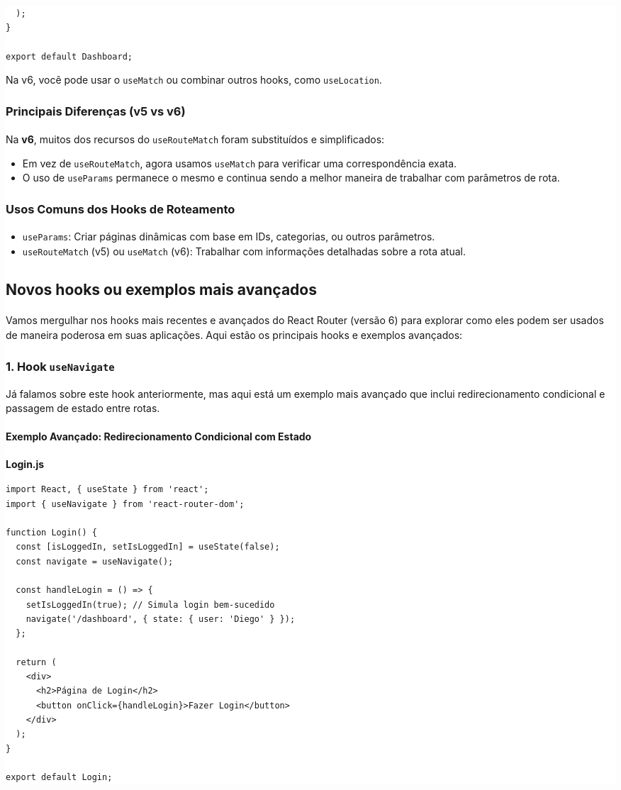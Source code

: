 ```
  );
}

export default Dashboard;
```

Na v6, você pode usar o `useMatch` ou combinar outros hooks, como `useLocation`.

### **Principais Diferenças (v5 vs v6)**

Na **v6**, muitos dos recursos do `useRouteMatch` foram substituídos e simplificados:
- Em vez de `useRouteMatch`, agora usamos `useMatch` para verificar uma correspondência exata.
- O uso de `useParams` permanece o mesmo e continua sendo a melhor maneira de trabalhar com parâmetros de rota.

### **Usos Comuns dos Hooks de Roteamento**

- `useParams`: Criar páginas dinâmicas com base em IDs, categorias, ou outros parâmetros.
- `useRouteMatch` (v5) ou `useMatch` (v6): Trabalhar com informações detalhadas sobre a rota atual.


## Novos hooks ou exemplos mais avançados

Vamos mergulhar nos hooks mais recentes e avançados do React Router (versão 6) para explorar como eles podem ser usados de maneira poderosa em suas aplicações. Aqui estão os principais hooks e exemplos avançados:

### **1. Hook** `useNavigate`

Já falamos sobre este hook anteriormente, mas aqui está um exemplo mais avançado que inclui redirecionamento condicional e passagem de estado entre rotas.

#### **Exemplo Avançado: Redirecionamento Condicional com Estado**

**Login.js**

```
import React, { useState } from 'react';
import { useNavigate } from 'react-router-dom';

function Login() {
  const [isLoggedIn, setIsLoggedIn] = useState(false);
  const navigate = useNavigate();

  const handleLogin = () => {
    setIsLoggedIn(true); // Simula login bem-sucedido
    navigate('/dashboard', { state: { user: 'Diego' } });
  };

  return (
    <div>
      <h2>Página de Login</h2>
      <button onClick={handleLogin}>Fazer Login</button>
    </div>
  );
}

export default Login;
```

